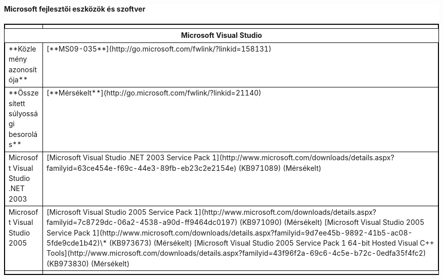 
#### Microsoft fejlesztői eszközök és szoftver

 
<table style="border:1px solid black;">
<tr class="thead">
<th style="border:1px solid black;" >
</th>
<th style="border:1px solid black;" >
</th>
</tr>
<tr>
<th colspan="2">
Microsoft Visual Studio
</th>
</tr>
<tr>
<td style="border:1px solid black;">
**Közlemény azonosítója**
</td>
<td style="border:1px solid black;">
[**MS09-035**](http://go.microsoft.com/fwlink/?linkid=158131)
</td>
</tr>
<tr class="alternateRow">
<td style="border:1px solid black;">
**Összesített súlyossági besorolás**
</td>
<td style="border:1px solid black;">
[**Mérsékelt**](http://go.microsoft.com/fwlink/?linkid=21140)
</td>
</tr>
<tr>
<td style="border:1px solid black;">
Microsoft Visual Studio .NET 2003
</td>
<td style="border:1px solid black;">
[Microsoft Visual Studio .NET 2003 Service Pack 1](http://www.microsoft.com/downloads/details.aspx?familyid=63ce454e-f69c-44e3-89fb-eb23c2e2154e)  
(KB971089)  
(Mérsékelt)
</td>
</tr>
<tr class="alternateRow">
<td style="border:1px solid black;">
Microsoft Visual Studio 2005
</td>
<td style="border:1px solid black;">
[Microsoft Visual Studio 2005 Service Pack 1](http://www.microsoft.com/downloads/details.aspx?familyid=7c8729dc-06a2-4538-a90d-ff9464dc0197)  
(KB971090)  
(Mérsékelt)  
[Microsoft Visual Studio 2005 Service Pack 1](http://www.microsoft.com/downloads/details.aspx?familyid=9d7ee45b-9892-41b5-ac08-5fde9cde1b42)\*  
(KB973673)  
(Mérsékelt)  
[Microsoft Visual Studio 2005 Service Pack 1 64-bit Hosted Visual C++ Tools](http://www.microsoft.com/downloads/details.aspx?familyid=43f96f2a-69c6-4c5e-b72c-0edfa35f4fc2)  
(KB973830)  
(Mérsékelt)
</td>
</tr>
<tr>
<td style="border:1px solid black;">